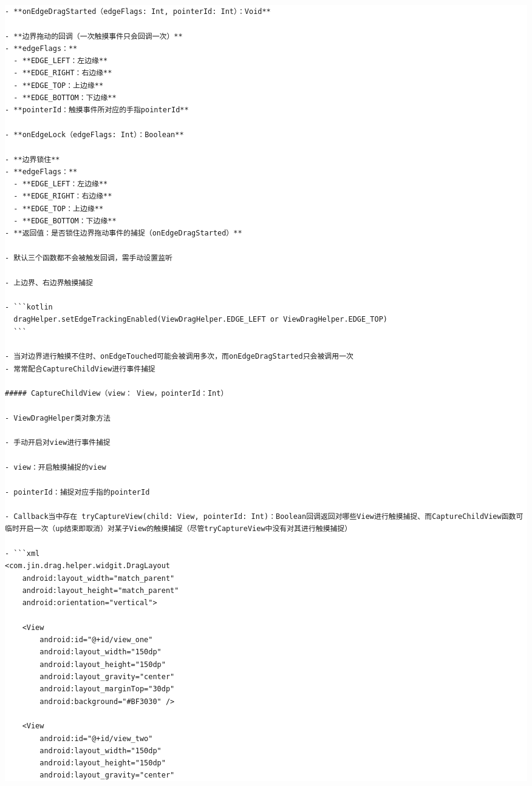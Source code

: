  ```
- **onEdgeDragStarted（edgeFlags: Int, pointerId: Int）：Void**

  - **边界拖动的回调（一次触摸事件只会回调一次）**
  - **edgeFlags：**
    - **EDGE_LEFT：左边缘**
    - **EDGE_RIGHT：右边缘**
    - **EDGE_TOP：上边缘**
    - **EDGE_BOTTOM：下边缘**
  - **pointerId：触摸事件所对应的手指pointerId**

- **onEdgeLock（edgeFlags: Int）：Boolean**

  - **边界锁住**
  - **edgeFlags：**
    - **EDGE_LEFT：左边缘**
    - **EDGE_RIGHT：右边缘**
    - **EDGE_TOP：上边缘**
    - **EDGE_BOTTOM：下边缘**
  - **返回值：是否锁住边界拖动事件的捕捉（onEdgeDragStarted）**

- 默认三个函数都不会被触发回调，需手动设置监听

  - 上边界、右边界触摸捕捉

  - ```kotlin
    dragHelper.setEdgeTrackingEnabled(ViewDragHelper.EDGE_LEFT or ViewDragHelper.EDGE_TOP)
    ```

- 当对边界进行触摸不住时、onEdgeTouched可能会被调用多次，而onEdgeDragStarted只会被调用一次
- 常常配合CaptureChildView进行事件捕捉

##### CaptureChildView（view： View，pointerId：Int）

- ViewDragHelper类对象方法

- 手动开启对view进行事件捕捉

- view：开启触摸捕捉的view

- pointerId：捕捉对应手指的pointerId

- Callback当中存在 tryCaptureView(child: View, pointerId: Int)：Boolean回调返回对哪些View进行触摸捕捉、而CaptureChildView函数可临时开启一次（up结束即取消）对某子View的触摸捕捉（尽管tryCaptureView中没有对其进行触摸捕捉）

- ```xml
  <com.jin.drag.helper.widgit.DragLayout
      android:layout_width="match_parent"
      android:layout_height="match_parent"
      android:orientation="vertical">
  
      <View
          android:id="@+id/view_one"
          android:layout_width="150dp"
          android:layout_height="150dp"
          android:layout_gravity="center"
          android:layout_marginTop="30dp"
          android:background="#BF3030" />
  
      <View
          android:id="@+id/view_two"
          android:layout_width="150dp"
          android:layout_height="150dp"
          android:layout_gravity="center"
  ```